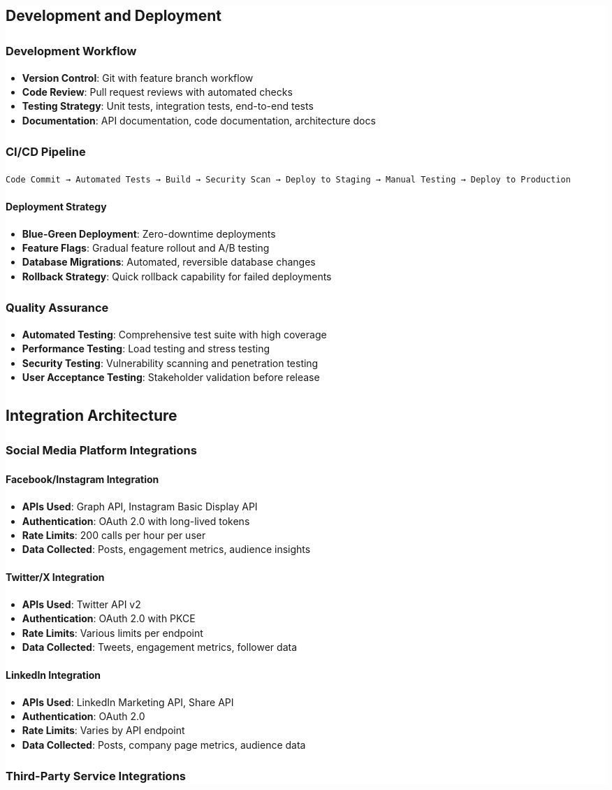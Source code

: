 ## Development and Deployment

### Development Workflow
- **Version Control**: Git with feature branch workflow
- **Code Review**: Pull request reviews with automated checks
- **Testing Strategy**: Unit tests, integration tests, end-to-end tests
- **Documentation**: API documentation, code documentation, architecture docs

### CI/CD Pipeline
```
Code Commit → Automated Tests → Build → Security Scan → Deploy to Staging → Manual Testing → Deploy to Production
```

#### Deployment Strategy
- **Blue-Green Deployment**: Zero-downtime deployments
- **Feature Flags**: Gradual feature rollout and A/B testing
- **Database Migrations**: Automated, reversible database changes
- **Rollback Strategy**: Quick rollback capability for failed deployments

### Quality Assurance
- **Automated Testing**: Comprehensive test suite with high coverage
- **Performance Testing**: Load testing and stress testing
- **Security Testing**: Vulnerability scanning and penetration testing
- **User Acceptance Testing**: Stakeholder validation before release

## Integration Architecture

### Social Media Platform Integrations

#### Facebook/Instagram Integration
- **APIs Used**: Graph API, Instagram Basic Display API
- **Authentication**: OAuth 2.0 with long-lived tokens
- **Rate Limits**: 200 calls per hour per user
- **Data Collected**: Posts, engagement metrics, audience insights

#### Twitter/X Integration
- **APIs Used**: Twitter API v2
- **Authentication**: OAuth 2.0 with PKCE
- **Rate Limits**: Various limits per endpoint
- **Data Collected**: Tweets, engagement metrics, follower data

#### LinkedIn Integration
- **APIs Used**: LinkedIn Marketing API, Share API
- **Authentication**: OAuth 2.0
- **Rate Limits**: Varies by API endpoint
- **Data Collected**: Posts, company page metrics, audience data

### Third-Party Service Integrations
